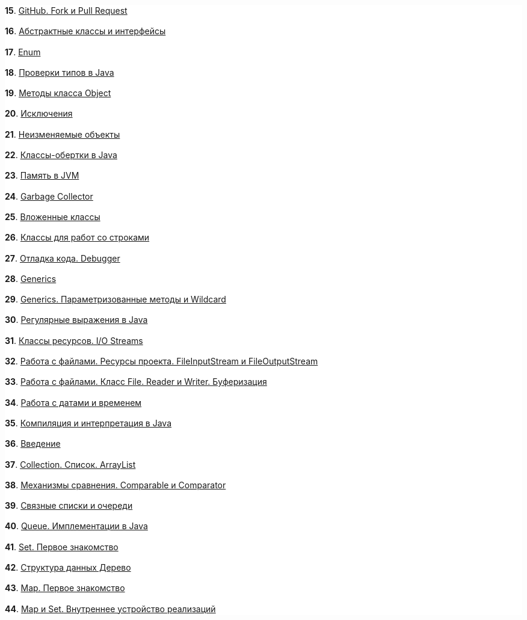 **15**. [GitHub. Fork и Pull Request](./lessons/15/GitHub-Fork-i-Pull-Request.md)

**16**. [Абстрактные классы и интерфейсы](./lessons/16/Abstraktnye-klassy-i-interfejsy.md)

**17**. [Enum](./lessons/17/Enumy.md)

**18**. [Проверки типов в Java](./lessons/18/Proverki-tipov-v-Java.md)

**19**. [Методы класса Object](./lessons/19/Metody-klassa-Object.md)

**20**. [Исключения](./lessons/20/Isklyucheniya.md)

**21**. [Неизменяемые объекты](./lessons/21/Neizmenyaemye-obekty.md)

**22**. [Классы-обертки в Java](./lessons/22/Klassy-obertki-v-Java.md)

**23**. [Память в JVM](./lessons/23/Pamyat-v-JVM.md)

**24**. [Garbage Collector](./lessons/24/Garbage-Collector.md)

**25**. [Вложенные классы](./lessons/25/Vlozhennye-klassy.md)

**26**. [Классы для работ со строками](./lessons/26/Klassy-dlya-rabot-so-strokami.md)

**27**. [Отладка кода. Debugger](./lessons/27/Otladka-koda-Debugger.md)

**28**. [Generics](./lessons/28/Generics-CHast-I.md)

**29**. [Generics. Параметризованные методы и Wildcard](./lessons/29/Generics-CHast-II.md)

**30**. [Регулярные выражения в Java](./lessons/30/Regulyarnye-vyrazheniya.md)

**31**. [Классы ресурсов. I/O Streams](./lessons/31/Klassy-resursov-IO-Streams.md)

**32**. [Работа с файлами. Ресурсы проекта. FileInputStream и FileOutputStream](./lessons/32/Rabota-s-fajlami-CHast-I.md)

**33**. [Работа с файлами. Класс File. Reader и Writer. Буферизация](./lessons/33/Rabota-s-fajlami-CHast-II.md)

**34**. [Работа с датами и временем](./lessons/34/Rabota-s-datami-i-vremenem.md)

**35**. [Компиляция и интерпретация в Java](./lessons/35/Kompilyaciya-i-interpretaciya-v-Java.md)

**36**. [Введение](./lessons/36/Collections-Framework.md)

**37**. [Collection. Список. ArrayList](./lessons/37/Collection-Spisok-ArrayList.md)

**38**. [Механизмы сравнения. Comparable и Comparator](./lessons/38/Mehanizmy-sravneniya-Comparable-i-Comparator.md)

**39**. [Связные списки и очереди](./lessons/39/Queue-i-variacii-na-temu-CHast-I-Struktury-dannyh.md)

**40**. [Queue. Имплементации в Java](./lessons/40/Queue-i-variacii-na-temu-CHast-II-Implementacii-v-Java.md)

**41**. [Set. Первое знакомство](./lessons/41/Set-Pervoe-znakomstvo.md)

**42**. [Структура данных Дерево](./lessons/42/Struktura-dannyh-Derevo.md)

**43**. [Map. Первое знакомство](./lessons/43/Map-Pervoe-znakomstvo.md)

**44**. [Map и Set. Внутреннее устройство реализаций](./lessons/44/Map-Vnutrennee-ustrojstvo-realizacij.md)
